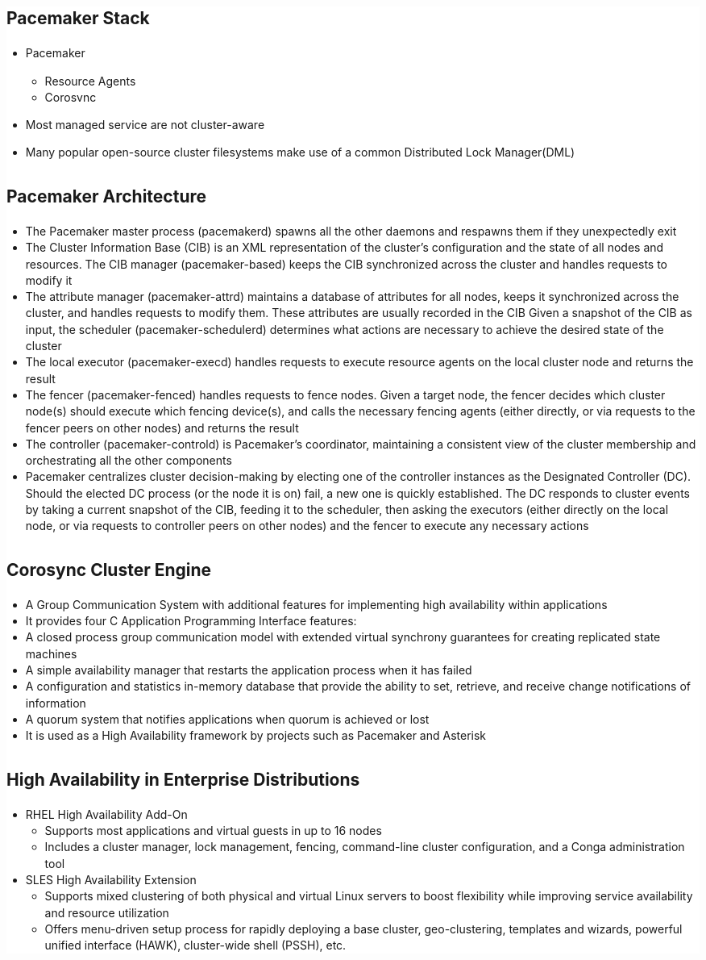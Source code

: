 ## Pacemaker Stack

- Pacemaker
    - Resource Agents
    - Corosvnc

- Most managed service are not cluster-aware
- Many popular open-source cluster filesystems make use of a common Distributed Lock Manager(DML)

## Pacemaker Architecture

- The Pacemaker master process (pacemakerd) spawns all the other daemons and respawns them if they unexpectedly exit
- The Cluster Information Base (CIB) is an XML representation of the cluster’s configuration and the state of all nodes and resources. The CIB manager (pacemaker-based) keeps the CIB synchronized across the cluster and handles requests to modify it
- The attribute manager (pacemaker-attrd) maintains a database of attributes for all nodes, keeps it synchronized across the cluster, and handles requests to modify them. These attributes are usually recorded in the CIB
Given a snapshot of the CIB as input, the scheduler (pacemaker-schedulerd) determines what actions are necessary to achieve the desired state of the cluster
- The local executor (pacemaker-execd) handles requests to execute resource agents on the local cluster node and returns the result
- The fencer (pacemaker-fenced) handles requests to fence nodes. Given a target node, the fencer decides which cluster node(s) should execute which fencing device(s), and calls the necessary fencing agents (either directly, or via requests to the fencer peers on other nodes) and returns the result
- The controller (pacemaker-controld) is Pacemaker’s coordinator, maintaining a consistent view of the cluster membership and orchestrating all the other components
- Pacemaker centralizes cluster decision-making by electing one of the controller instances as the Designated Controller (DC). Should the elected DC process (or the node it is on) fail, a new one is quickly established. The DC responds to cluster events by taking a current snapshot of the CIB, feeding it to the scheduler, then asking the executors (either directly on the local node, or via requests to controller peers on other nodes) and the fencer to execute any necessary actions

## Corosync Cluster Engine 

- A Group Communication System with additional features for implementing high availability within applications
- It provides four C Application Programming Interface features:
- A closed process group communication model with extended virtual synchrony guarantees for creating replicated state machines
- A simple availability manager that restarts the application process when it has failed
- A configuration and statistics in-memory database that provide the ability to set, retrieve, and receive change notifications of information
- A quorum system that notifies applications when quorum is achieved or lost
- It is used as a High Availability framework by projects such as Pacemaker and Asterisk

## High Availability in Enterprise Distributions

- RHEL High Availability Add-On
    - Supports most applications and virtual guests in up to 16 nodes
    - Includes a cluster manager, lock management, fencing, command-line cluster configuration, and a Conga administration tool
- SLES High Availability Extension
    - Supports mixed clustering of both physical and virtual Linux servers to boost flexibility while improving service availability and resource utilization
    - Offers menu-driven setup process for rapidly deploying a base cluster, geo-clustering, templates and wizards, powerful unified interface (HAWK), cluster-wide shell (PSSH), etc.

